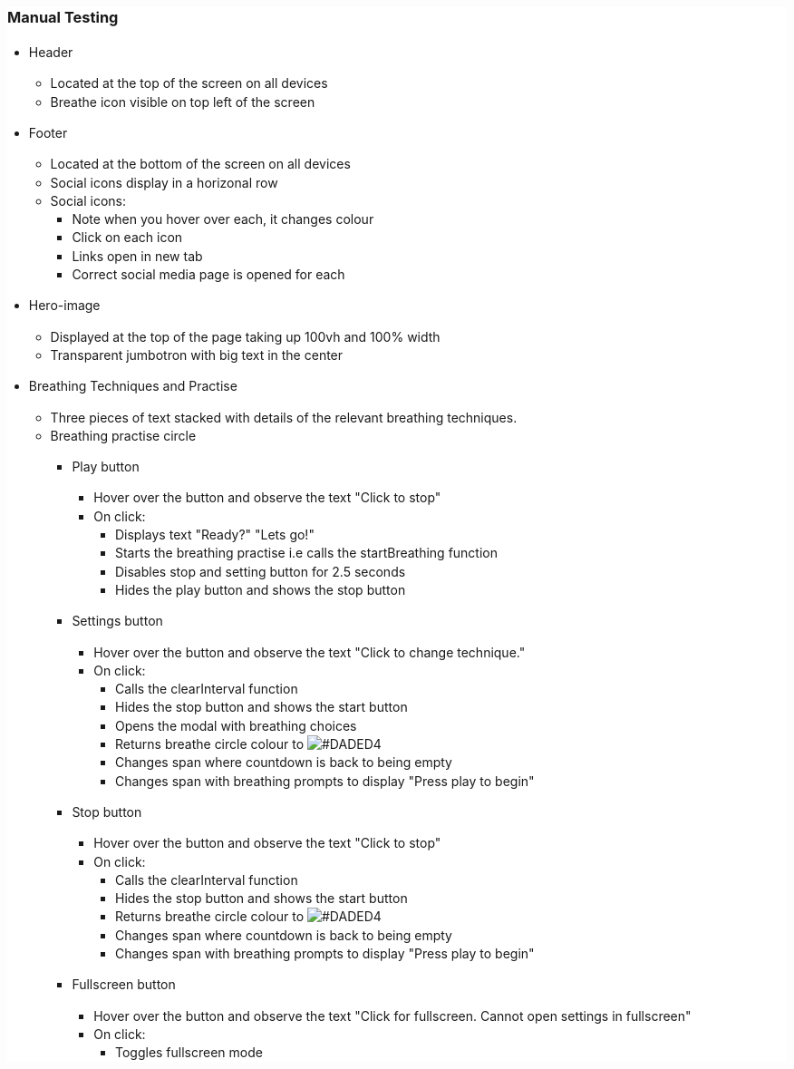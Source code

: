 ### Manual Testing
- Header
    - Located at the top of the screen on all devices
    - Breathe icon visible on top left of the screen 

- Footer
    - Located at the bottom of the screen on all devices
    - Social icons display in a horizonal row
    - Social icons:
        - Note when you hover over each, it changes colour 
        - Click on each icon
        - Links open in new tab
        - Correct social media page is opened for each

- Hero-image
    - Displayed at the top of the page taking up 100vh and 100% width 
    - Transparent jumbotron with big text in the center

- Breathing Techniques and Practise
    - Three pieces of text stacked with details of the relevant breathing techniques. 
    - Breathing practise circle
        - Play button 
            - Hover over the button and observe the text "Click to stop"
            - On click:
                - Displays text "Ready?" "Lets go!"
                - Starts the breathing practise i.e calls the startBreathing function
                - Disables stop and setting button for 2.5 seconds
                - Hides the play button and shows the stop button 

        - Settings button
            - Hover over the button and observe the text "Click to change technique."
            - On click:
                - Calls the clearInterval function
                - Hides the stop button and shows the start button
                - Opens the modal with breathing choices
                - Returns breathe circle colour to ![#DADED4](https://via.placeholder.com/30x30.png/DADED4) 
                - Changes span where countdown is back to being empty
                - Changes span with breathing prompts to display "Press play to begin"

        - Stop button
            - Hover over the button and observe the text "Click to stop"
            - On click:
                - Calls the clearInterval function
                - Hides the stop button and shows the start button
                - Returns breathe circle colour to ![#DADED4](https://via.placeholder.com/30x30.png/DADED4) 
                - Changes span where countdown is back to being empty
                - Changes span with breathing prompts to display "Press play to begin"

        - Fullscreen button
            - Hover over the button and observe the text "Click for fullscreen. Cannot open settings in fullscreen"
            - On click:
                - Toggles fullscreen mode
